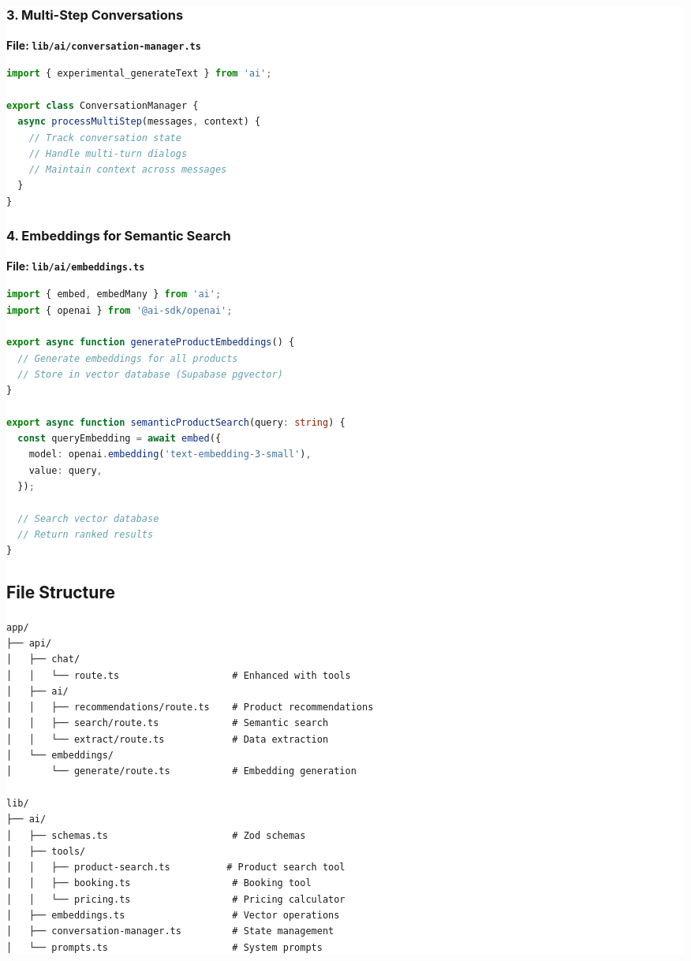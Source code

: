 ### 3. Multi-Step Conversations

**File: `lib/ai/conversation-manager.ts`**

```typescript
import { experimental_generateText } from 'ai';

export class ConversationManager {
  async processMultiStep(messages, context) {
    // Track conversation state
    // Handle multi-turn dialogs
    // Maintain context across messages
  }
}
```

### 4. Embeddings for Semantic Search

**File: `lib/ai/embeddings.ts`**

```typescript
import { embed, embedMany } from 'ai';
import { openai } from '@ai-sdk/openai';

export async function generateProductEmbeddings() {
  // Generate embeddings for all products
  // Store in vector database (Supabase pgvector)
}

export async function semanticProductSearch(query: string) {
  const queryEmbedding = await embed({
    model: openai.embedding('text-embedding-3-small'),
    value: query,
  });

  // Search vector database
  // Return ranked results
}
```

## File Structure

```
app/
├── api/
│   ├── chat/
│   │   └── route.ts                    # Enhanced with tools
│   ├── ai/
│   │   ├── recommendations/route.ts    # Product recommendations
│   │   ├── search/route.ts             # Semantic search
│   │   └── extract/route.ts            # Data extraction
│   └── embeddings/
│       └── generate/route.ts           # Embedding generation

lib/
├── ai/
│   ├── schemas.ts                      # Zod schemas
│   ├── tools/
│   │   ├── product-search.ts          # Product search tool
│   │   ├── booking.ts                  # Booking tool
│   │   └── pricing.ts                  # Pricing calculator
│   ├── embeddings.ts                   # Vector operations
│   ├── conversation-manager.ts         # State management
│   └── prompts.ts                      # System prompts

```